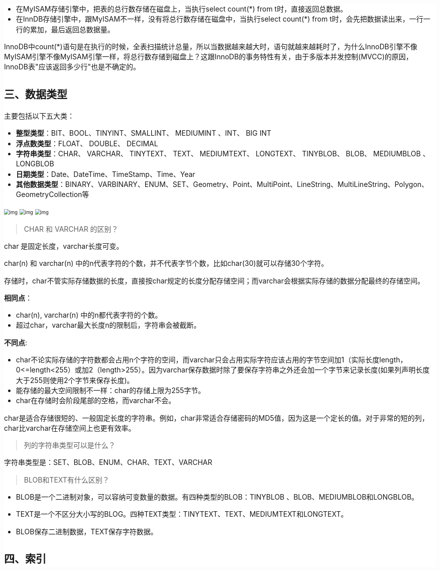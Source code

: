 * 在MyISAM存储引擎中，把表的总行数存储在磁盘上，当执行select count(*) from t时，直接返回总数据。
* 在InnDB存储引擎中，跟MyISAM不一样，没有将总行数存储在磁盘中，当执行select count(*) from t时，会先把数据读出来，一行一行的累加，最后返回总数据量。

InnoDB中count(*)语句是在执行的时候，全表扫描统计总量，所以当数据越来越大时，语句就越来越耗时了，为什么InnoDB引擎不像MyISAM引擎不像MyISAM引擎一样，将总行数存储到磁盘上？这跟InnoDB的事务特性有关，由于多版本并发控制(MVCC)的原因，InnoDB表"应该返回多少行"也是不确定的。

## 三、数据类型

主要包括以下五大类：

* **整型类型**：BIT、BOOL、TINYINT、SMALLINT、 MEDIUMINT 、INT、 BIG INT
* **浮点数类型**：FLOAT、 DOUBLE、 DECIMAL
* **字符串类型**：CHAR、 VARCHAR、 TINYTEXT、 TEXT、 MEDIUMTEXT、 LONGTEXT、 TINYBLOB、 BLOB、 MEDIUMBLOB 、LONGBLOB
* **日期类型**：Date、DateTime、TimeStamp、Time、Year
* **其他数据类型**：BINARY、VARBINARY、ENUM、SET、Geometry、Point、MultiPoint、LineString、MultiLineString、Polygon、GeometryCollection等

<img src="https://user-gold-cdn.xitu.io/2020/7/14/1734bff30a28cf0d?imageView2/0/w/1280/h/960/ignore-error/1" alt="img" style="zoom:67%;" />

<img src="https://user-gold-cdn.xitu.io/2020/7/14/1734bff309f9eea0?imageView2/0/w/1280/h/960/ignore-error/1" alt="img" style="zoom: 67%;" />

<img src="https://user-gold-cdn.xitu.io/2020/7/14/1734bff30a5e00fe?imageView2/0/w/1280/h/960/ignore-error/1" alt="img" style="zoom: 67%;" />

> CHAR 和 VARCHAR 的区别？

char 是固定长度，varchar长度可变。

char(n) 和 varchar(n) 中的n代表字符的个数，并不代表字节个数，比如char(30)就可以存储30个字符。

存储时，char不管实际存储数据的长度，直接按char规定的长度分配存储空间；而varchar会根据实际存储的数据分配最终的存储空间。

**相同点**：

* char(n), varchar(n) 中的n都代表字符的个数。
* 超过char，varchar最大长度n的限制后，字符串会被截断。

**不同点**:

* char不论实际存储的字符数都会占用n个字符的空间，而varchar只会占用实际字符应该占用的字节空间加1（实际长度length，0<=length<255）或加2（length>255）。因为varchar保存数据时除了要保存字符串之外还会加一个字节来记录长度(如果列声明长度大于255则使用2个字节来保存长度)。
* 能存储的最大空间限制不一样：char的存储上限为255字节。
* char在存储时会阶段尾部的空格，而varchar不会。

char是适合存储很短的、一般固定长度的字符串。例如，char非常适合存储密码的MD5值，因为这是一个定长的值。对于非常的短的列，char比varchar在存储空间上也更有效率。

> 列的字符串类型可以是什么？

字符串类型是：SET、BLOB、ENUM、CHAR、TEXT、VARCHAR

> BLOB和TEXT有什么区别？

* BLOB是一个二进制对象，可以容纳可变数量的数据。有四种类型的BLOB：TINYBLOB 、BLOB、MEDIUMBLOB和LONGBLOB。

* TEXT是一个不区分大小写的BLOG。四种TEXT类型：TINYTEXT、TEXT、MEDIUMTEXT和LONGTEXT。
* BLOB保存二进制数据，TEXT保存字符数据。

## 四、索引
